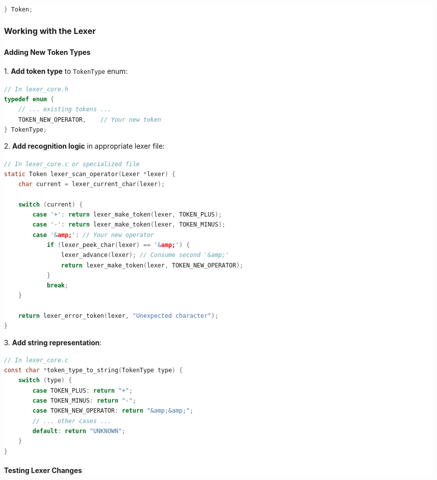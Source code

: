 ```c
} Token;
```

### Working with the Lexer

#### Adding New Token Types

1\. **Add token type** to `TokenType` enum:
```c
// In lexer_core.h
typedef enum {
    // ... existing tokens ...
    TOKEN_NEW_OPERATOR,    // Your new token
} TokenType;
```

2\. **Add recognition logic** in appropriate lexer file:
```c
// In lexer_core.c or specialized file
static Token lexer_scan_operator(Lexer *lexer) {
    char current = lexer_current_char(lexer);
    
    switch (current) {
        case '+': return lexer_make_token(lexer, TOKEN_PLUS);
        case '-': return lexer_make_token(lexer, TOKEN_MINUS);
        case '&amp;': // Your new operator
            if (lexer_peek_char(lexer) == '&amp;') {
                lexer_advance(lexer); // Consume second '&amp;'
                return lexer_make_token(lexer, TOKEN_NEW_OPERATOR);
            }
            break;
    }
    
    return lexer_error_token(lexer, "Unexpected character");
}
```

3\. **Add string representation**:
```c
// In lexer_core.c
const char *token_type_to_string(TokenType type) {
    switch (type) {
        case TOKEN_PLUS: return "+";
        case TOKEN_MINUS: return "-";
        case TOKEN_NEW_OPERATOR: return "&amp;&amp;";
        // ... other cases ...
        default: return "UNKNOWN";
    }
}
```

#### Testing Lexer Changes
